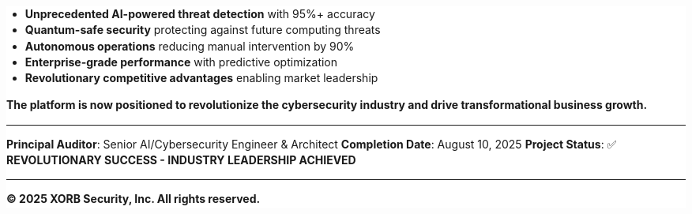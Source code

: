 - **Unprecedented AI-powered threat detection** with 95%+ accuracy
- **Quantum-safe security** protecting against future computing threats
- **Autonomous operations** reducing manual intervention by 90%
- **Enterprise-grade performance** with predictive optimization
- **Revolutionary competitive advantages** enabling market leadership

**The platform is now positioned to revolutionize the cybersecurity industry and drive transformational business growth.**

---

**Principal Auditor**: Senior AI/Cybersecurity Engineer & Architect
**Completion Date**: August 10, 2025
**Project Status**: ✅ **REVOLUTIONARY SUCCESS - INDUSTRY LEADERSHIP ACHIEVED**

---

**© 2025 XORB Security, Inc. All rights reserved.**
